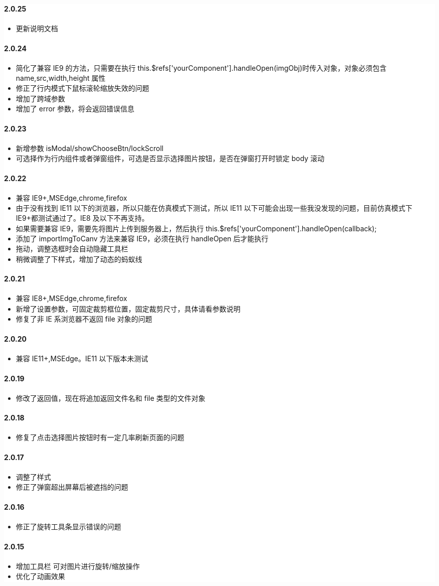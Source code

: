 #### 2.0.25

-   更新说明文档

#### 2.0.24

-   简化了兼容 IE9 的方法，只需要在执行 this.\$refs['yourComponent'].handleOpen(imgObj)时传入对象，对象必须包含 name,src,width,height 属性
-   修正了行内模式下鼠标滚轮缩放失效的问题
-   增加了跨域参数
-   增加了 error 参数，将会返回错误信息

#### 2.0.23

-   新增参数 isModal/showChooseBtn/lockScroll
-   可选择作为行内组件或者弹窗组件，可选是否显示选择图片按钮，是否在弹窗打开时锁定 body 滚动

#### 2.0.22

-   兼容 IE9+,MSEdge,chrome,firefox
-   由于没有找到 IE11 以下的浏览器，所以只能在仿真模式下测试，所以 IE11 以下可能会出现一些我没发现的问题，目前仿真模式下 IE9+都测试通过了。IE8 及以下不再支持。
-   如果需要兼容 IE9，需要先将图片上传到服务器上，然后执行 this.\$refs['yourComponent'].handleOpen(callback);
-   添加了 importImgToCanv 方法来兼容 IE9，必须在执行 handleOpen 后才能执行
-   拖动，调整选框时会自动隐藏工具栏
-   稍微调整了下样式，增加了动态的蚂蚁线

#### 2.0.21

-   兼容 IE8+,MSEdge,chrome,firefox
-   新增了设置参数，可固定裁剪框位置，固定裁剪尺寸，具体请看参数说明
-   修复了非 IE 系浏览器不返回 file 对象的问题

#### 2.0.20

-   兼容 IE11+,MSEdge。IE11 以下版本未测试

#### 2.0.19

-   修改了返回值，现在将追加返回文件名和 file 类型的文件对象

#### 2.0.18

-   修复了点击选择图片按钮时有一定几率刷新页面的问题

#### 2.0.17

-   调整了样式
-   修正了弹窗超出屏幕后被遮挡的问题

#### 2.0.16

-   修正了旋转工具条显示错误的问题

#### 2.0.15

-   增加工具栏 可对图片进行旋转/缩放操作
-   优化了动画效果
